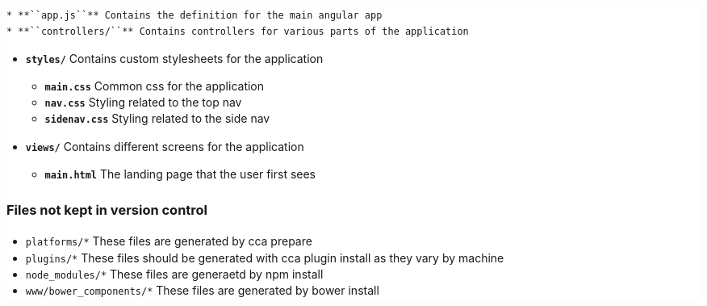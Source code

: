     * **``app.js``** Contains the definition for the main angular app
    * **``controllers/``** Contains controllers for various parts of the application

  * **``styles/``** Contains custom stylesheets for the application
    * **``main.css``** Common css for the application
    * **``nav.css``** Styling related to the top nav
    * **``sidenav.css``** Styling related to the side nav
  * **``views/``** Contains different screens for the application

    * **``main.html``** The landing page that the user first sees

### Files not kept in version control

* ``platforms/*`` These files are generated by cca prepare
* ``plugins/*`` These files should be generated with cca plugin install as they vary by machine
* ``node_modules/*`` These files are generaetd by npm install
* ``www/bower_components/*`` These files are generated by bower install
